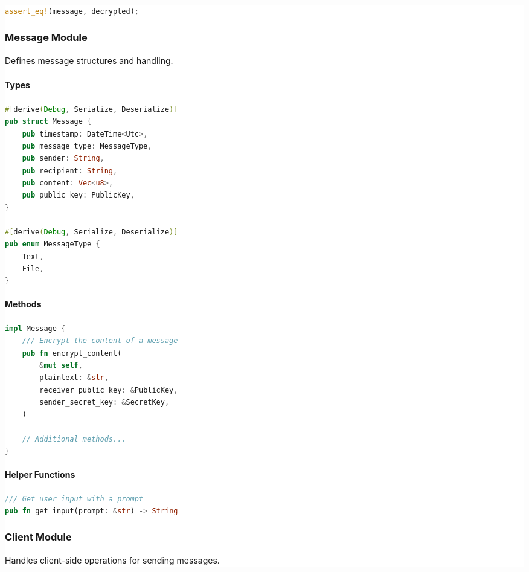 ```rust
assert_eq!(message, decrypted);
```

### Message Module

Defines message structures and handling.

#### Types

```rust
#[derive(Debug, Serialize, Deserialize)]
pub struct Message {
    pub timestamp: DateTime<Utc>,
    pub message_type: MessageType,
    pub sender: String,
    pub recipient: String,
    pub content: Vec<u8>,
    pub public_key: PublicKey,
}

#[derive(Debug, Serialize, Deserialize)]
pub enum MessageType {
    Text,
    File,
}
```

#### Methods

```rust
impl Message {
    /// Encrypt the content of a message
    pub fn encrypt_content(
        &mut self,
        plaintext: &str,
        receiver_public_key: &PublicKey,
        sender_secret_key: &SecretKey,
    )
    
    // Additional methods...
}
```

#### Helper Functions

```rust
/// Get user input with a prompt
pub fn get_input(prompt: &str) -> String
```

### Client Module

Handles client-side operations for sending messages.
